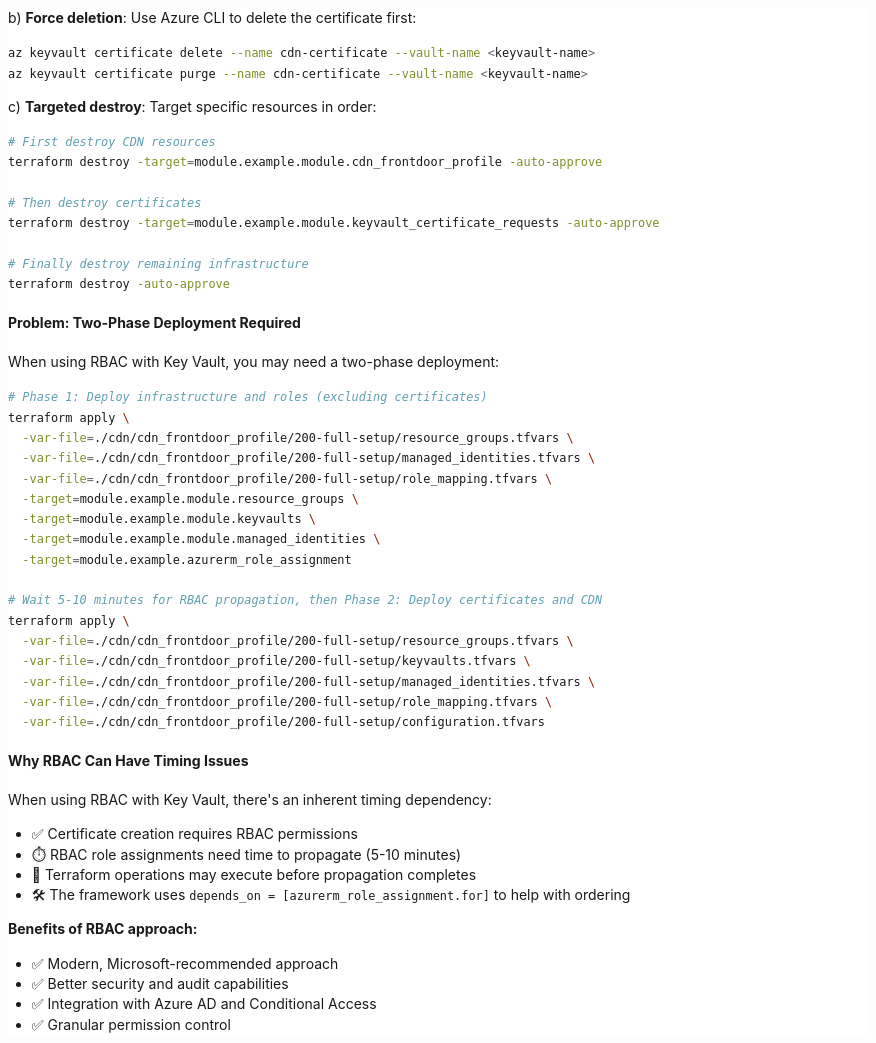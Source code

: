    b) **Force deletion**: Use Azure CLI to delete the certificate first:
   ```bash
   az keyvault certificate delete --name cdn-certificate --vault-name <keyvault-name>
   az keyvault certificate purge --name cdn-certificate --vault-name <keyvault-name>
   ```
   
   c) **Targeted destroy**: Target specific resources in order:
   ```bash
   # First destroy CDN resources
   terraform destroy -target=module.example.module.cdn_frontdoor_profile -auto-approve
   
   # Then destroy certificates
   terraform destroy -target=module.example.module.keyvault_certificate_requests -auto-approve
   
   # Finally destroy remaining infrastructure
   terraform destroy -auto-approve
   ```

#### Problem: Two-Phase Deployment Required

When using RBAC with Key Vault, you may need a two-phase deployment:

```bash
# Phase 1: Deploy infrastructure and roles (excluding certificates)
terraform apply \
  -var-file=./cdn/cdn_frontdoor_profile/200-full-setup/resource_groups.tfvars \
  -var-file=./cdn/cdn_frontdoor_profile/200-full-setup/managed_identities.tfvars \
  -var-file=./cdn/cdn_frontdoor_profile/200-full-setup/role_mapping.tfvars \
  -target=module.example.module.resource_groups \
  -target=module.example.module.keyvaults \
  -target=module.example.module.managed_identities \
  -target=module.example.azurerm_role_assignment

# Wait 5-10 minutes for RBAC propagation, then Phase 2: Deploy certificates and CDN
terraform apply \
  -var-file=./cdn/cdn_frontdoor_profile/200-full-setup/resource_groups.tfvars \
  -var-file=./cdn/cdn_frontdoor_profile/200-full-setup/keyvaults.tfvars \
  -var-file=./cdn/cdn_frontdoor_profile/200-full-setup/managed_identities.tfvars \
  -var-file=./cdn/cdn_frontdoor_profile/200-full-setup/role_mapping.tfvars \
  -var-file=./cdn/cdn_frontdoor_profile/200-full-setup/configuration.tfvars
```

#### Why RBAC Can Have Timing Issues

When using RBAC with Key Vault, there's an inherent timing dependency:
- ✅ Certificate creation requires RBAC permissions
- ⏱️ RBAC role assignments need time to propagate (5-10 minutes)
- 🔄 Terraform operations may execute before propagation completes
- 🛠️ The framework uses `depends_on = [azurerm_role_assignment.for]` to help with ordering

**Benefits of RBAC approach:**
- ✅ Modern, Microsoft-recommended approach
- ✅ Better security and audit capabilities
- ✅ Integration with Azure AD and Conditional Access
- ✅ Granular permission control
